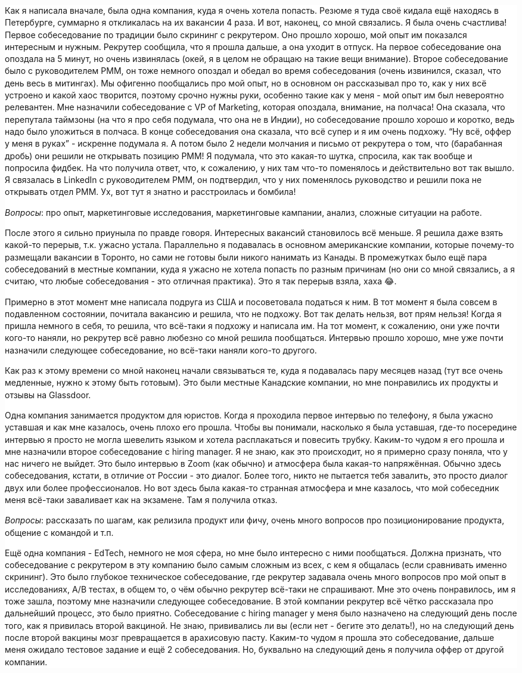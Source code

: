 Как я написала вначале, была одна компания, куда я очень хотела попасть. Резюме я туда своё кидала ещё находясь в Петербурге, суммарно я откликалась на их вакансии 4 раза. И вот, наконец, со мной связались. Я была очень счастлива! Первое собеседование по традиции было скрининг с рекрутером. Оно прошло хорошо, мой опыт им показался интересным и нужным. Рекрутер сообщила, что я прошла дальше, а она уходит в отпуск. На первое собеседование она опоздала на 5 минут, но очень извинялась (окей, я в целом не обращаю на такие вещи внимание). Второе собеседование было с руководителем PMM, он тоже немного опоздал и обедал во время собеседования (очень извинился, сказал, что день весь в митингах). Мы офигенно пообщались про мой опыт, но в основном он рассказывал про то, как у них всё устроено и какой хаос творится, поэтому срочно нужны руки, особенно такие как у меня - мой опыт им был невероятно релевантен. Мне назначили собеседование с VP of Marketing, которая опоздала, внимание, на полчаса! Она сказала, что перепутала таймзоны (на что я про себя подумала, что она не в Индии), но собеседование прошло хорошо и коротко, ведь надо было уложиться в полчаса. В конце собеседования она сказала, что всё супер и я им очень подхожу. “Ну всё, оффер у меня в руках” - искренне подумала я. А потом было 2 недели молчания и письмо от рекрутера о том, что (барабанная дробь) они решили не открывать позицию PMM! Я подумала, что это какая-то шутка, спросила, как так вообще и попросила фидбек. На что получила ответ, что, к сожалению, у них там что-то поменялось и действительно вот так вышло. Я связалась в LinkedIn с руководителем PMM, он подтвердил, что у них поменялось руководство и решили пока не открывать отдел PMM. Ух, вот тут я знатно и расстроилась и бомбила!

*Вопросы*: про опыт, маркетинговые исследования, маркетинговые кампании, анализ, сложные ситуации на работе.

После этого я сильно приуныла по правде говоря. Интересных вакансий становилось всё меньше. Я решила даже взять какой-то перерыв, т.к. ужасно устала. Параллельно я подавалась в основном американские компании, которые почему-то размещали вакансии в Торонто, но сами не готовы были никого нанимать из Канады. В промежутках было ещё пара собеседований в местные компании, куда я ужасно не хотела попасть по разным причинам (но они со мной связались, а я считаю, что любые собеседования - это отличная практика). Это я так перерыв взяла, хаха 😂.

Примерно в этот момент мне написала подруга из США и посоветовала податься к ним. В тот момент я была совсем в подавленном состоянии, почитала вакансию и решила, что не подхожу. Вот так делать нельзя, вот прям нельзя! Когда я пришла немного в себя, то решила, что всё-таки я подхожу и написала им. На тот момент, к сожалению, они уже почти кого-то наняли, но рекрутер всё равно любезно со мной решила пообщаться. Интервью прошло хорошо, мне уже почти назначили следующее собеседование, но всё-таки наняли кого-то другого.

Как раз к этому времени со мной наконец начали связываться те, куда я подавалась пару месяцев назад (тут все очень медленные, нужно к этому быть готовым). Это были местные Канадские компании, но мне понравились их продукты и отзывы на Glassdoor.

Одна компания занимается продуктом для юристов. Когда я проходила первое интервью по телефону, я была ужасно уставшая и как мне казалось, очень плохо его прошла. Чтобы вы понимали, насколько я была уставшая, где-то посередине интервью я просто не могла шевелить языком и хотела расплакаться и повесить трубку. Каким-то чудом я его прошла и мне назначили второе собеседование с hiring manager. Я не знаю, как это происходит, но я примерно сразу поняла, что у нас ничего не выйдет. Это было интервью в Zoom (как обычно) и атмосфера была какая-то напряжённая. Обычно здесь собеседования, кстати, в отличие от России - это диалог. Более того, никто не пытается тебя завалить, это просто диалог двух или более профессионалов. Но вот здесь была какая-то странная атмосфера и мне казалось, что мой собеседник меня всё-таки заваливает как на экзамене. Там я получила отказ.

*Вопросы*: рассказать по шагам, как релизила продукт или фичу, очень много вопросов про позиционирование продукта, общение с командой и т.п.

Ещё одна компания - EdTech, немного не моя сфера, но мне было интересно с ними пообщаться. Должна признать, что собеседование с рекрутером в эту компанию было самым сложным из всех, с кем я общалась (если сравнивать именно скрининг). Это было глубокое техническое собеседование, где рекрутер задавала очень много вопросов про мой опыт в исследованиях, A/B тестах, в общем то, о чём обычно рекрутер всё-таки не спрашивают. Мне это очень понравилось, им я тоже зашла, поэтому мне назначили следующее собеседование. В этой компании рекрутер всё чётко рассказала про дальнейший процесс, это было приятно. Собеседование с hiring manager у меня было назначено на следующий день после того, как я привилась второй вакциной. Не знаю, прививались ли вы (если нет - бегите это делать!), но на следующий день после второй вакцины мозг превращается в арахисовую пасту. Каким-то чудом я прошла это собеседование, дальше меня ожидало тестовое задание и ещё 2 собеседования. Но, буквально на следующий день я получила оффер от другой компании.
